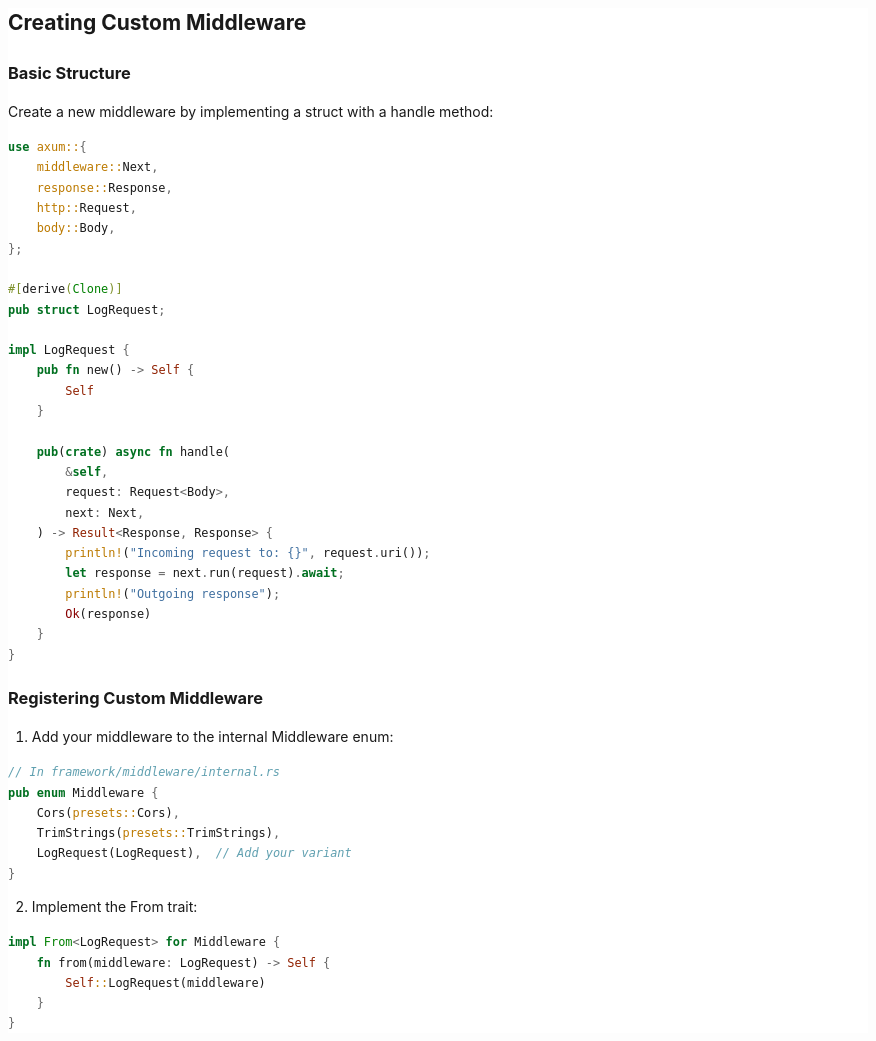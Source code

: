 ## Creating Custom Middleware

### Basic Structure

Create a new middleware by implementing a struct with a handle method:

```rust
use axum::{
    middleware::Next,
    response::Response,
    http::Request,
    body::Body,
};

#[derive(Clone)]
pub struct LogRequest;

impl LogRequest {
    pub fn new() -> Self {
        Self
    }

    pub(crate) async fn handle(
        &self,
        request: Request<Body>,
        next: Next,
    ) -> Result<Response, Response> {
        println!("Incoming request to: {}", request.uri());
        let response = next.run(request).await;
        println!("Outgoing response");
        Ok(response)
    }
}
```

### Registering Custom Middleware

1. Add your middleware to the internal Middleware enum:

```rust
// In framework/middleware/internal.rs
pub enum Middleware {
    Cors(presets::Cors),
    TrimStrings(presets::TrimStrings),
    LogRequest(LogRequest),  // Add your variant
}
```

2. Implement the From trait:

```rust
impl From<LogRequest> for Middleware {
    fn from(middleware: LogRequest) -> Self {
        Self::LogRequest(middleware)
    }
}
```
